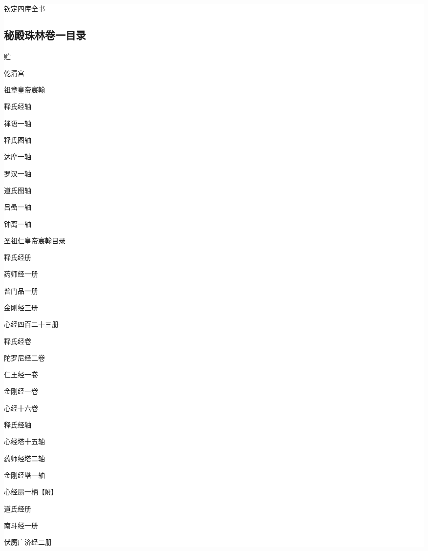 钦定四库全书  

## 秘殿珠林卷一目录  

贮  

乾清宫  

祖章皇帝宸翰  

释氏经轴  

禅语一轴  

释氏图轴  

达摩一轴  

罗汉一轴  

道氏图轴  

吕嵒一轴  

钟离一轴  

圣祖仁皇帝宸翰目录  

释氏经册  

药师经一册  

普门品一册  

金刚经三册  

心经四百二十三册  

释氏经卷  

陀罗尼经二卷  

仁王经一卷  

金刚经一卷  

心经十六卷  

释氏经轴  

心经塔十五轴  

药师经塔二轴  

金刚经塔一轴  

心经扇一柄【`附`】  

道氏经册  

南斗经一册  

伏魔广济经二册  
